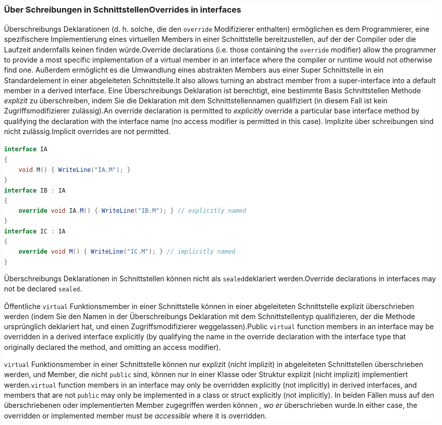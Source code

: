 ### <a name="overrides-in-interfaces"></a><span data-ttu-id="cdf65-164">Über Schreibungen in Schnittstellen</span><span class="sxs-lookup"><span data-stu-id="cdf65-164">Overrides in interfaces</span></span>

<span data-ttu-id="cdf65-165">Überschreibungs Deklarationen (d. h. solche, die den `override` Modifizierer enthalten) ermöglichen es dem Programmierer, eine spezifischere Implementierung eines virtuellen Members in einer Schnittstelle bereitzustellen, auf der der Compiler oder die Laufzeit andernfalls keinen finden würde.</span><span class="sxs-lookup"><span data-stu-id="cdf65-165">Override declarations (i.e. those containing the `override` modifier) allow the programmer to provide a most specific implementation of a virtual member in an interface where the compiler or runtime would not otherwise find one.</span></span> <span data-ttu-id="cdf65-166">Außerdem ermöglicht es die Umwandlung eines abstrakten Members aus einer Super Schnittstelle in ein Standardelement in einer abgeleiteten Schnittstelle.</span><span class="sxs-lookup"><span data-stu-id="cdf65-166">It also allows turning an abstract member from a super-interface into a default member in a derived interface.</span></span> <span data-ttu-id="cdf65-167">Eine Überschreibungs Deklaration ist berechtigt, eine bestimmte Basis Schnittstellen Methode *explizit* zu überschreiben, indem Sie die Deklaration mit dem Schnittstellennamen qualifiziert (in diesem Fall ist kein Zugriffsmodifizierer zulässig).</span><span class="sxs-lookup"><span data-stu-id="cdf65-167">An override declaration is permitted to *explicitly* override a particular base interface method by qualifying the declaration with the interface name (no access modifier is permitted in this case).</span></span> <span data-ttu-id="cdf65-168">Implizite über schreibungen sind nicht zulässig.</span><span class="sxs-lookup"><span data-stu-id="cdf65-168">Implicit overrides are not permitted.</span></span>

```csharp
interface IA
{
    void M() { WriteLine("IA.M"); }
}
interface IB : IA
{
    override void IA.M() { WriteLine("IB.M"); } // explicitly named
}
interface IC : IA
{
    override void M() { WriteLine("IC.M"); } // implicitly named
}
```

<span data-ttu-id="cdf65-169">Überschreibungs Deklarationen in Schnittstellen können nicht als `sealed`deklariert werden.</span><span class="sxs-lookup"><span data-stu-id="cdf65-169">Override declarations in interfaces may not be declared `sealed`.</span></span>

<span data-ttu-id="cdf65-170">Öffentliche `virtual` Funktionsmember in einer Schnittstelle können in einer abgeleiteten Schnittstelle explizit überschrieben werden (indem Sie den Namen in der Überschreibungs Deklaration mit dem Schnittstellentyp qualifizieren, der die Methode ursprünglich deklariert hat, und einen Zugriffsmodifizierer weggelassen).</span><span class="sxs-lookup"><span data-stu-id="cdf65-170">Public `virtual` function members in an interface may be overridden in a derived interface explicitly (by qualifying the name in the override declaration with the interface type that originally declared the method, and omitting an access modifier).</span></span>

<span data-ttu-id="cdf65-171">`virtual` Funktionsmember in einer Schnittstelle können nur explizit (nicht implizit) in abgeleiteten Schnittstellen überschrieben werden, und Member, die nicht `public` sind, können nur in einer Klasse oder Struktur explizit (nicht implizit) implementiert werden.</span><span class="sxs-lookup"><span data-stu-id="cdf65-171">`virtual` function members in an interface may only be overridden explicitly (not implicitly) in derived interfaces, and members that are not `public` may only be implemented in a class or struct explicitly (not implicitly).</span></span> <span data-ttu-id="cdf65-172">In beiden Fällen muss auf den überschriebenen oder implementierten Member zugegriffen werden können *, wo er* überschrieben wurde.</span><span class="sxs-lookup"><span data-stu-id="cdf65-172">In either case, the overridden or implemented member must be *accessible* where it is overridden.</span></span>
